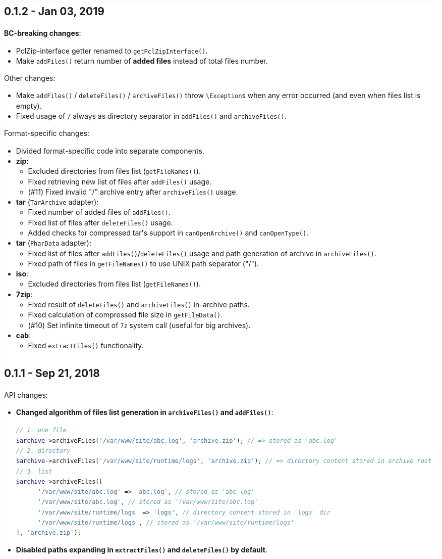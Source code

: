 ## 0.1.2 - Jan 03, 2019

**BC-breaking changes**:
- PclZip-interface getter renamed to `getPclZipInterface()`.
- Make `addFiles()` return number of **added files** instead of total files number.

Other changes:
- Make `addFiles()` / `deleteFiles()` / `archiveFiles()` throw `\Exception`s when any error occurred (and even when
files list is empty).
- Fixed usage of `/` always as directory separator in `addFiles()` and `archiveFiles()`.

Format-specific changes:
- Divided format-specific code into separate components.
- **zip**:
    - Excluded directories from files list (`getFileNames()`).
    - Fixed retrieving new list of files after `addFiles()` usage.
    - (#11) Fixed invalid "/" archive entry after `archiveFiles()` usage.
- **tar** (`TarArchive` adapter):
    - Fixed number of added files of `addFiles()`.
    - Fixed list of files after `deleteFiles()` usage.
    - Added checks for compressed tar's support in `canOpenArchive()` and `canOpenType()`.
- **tar** (`PharData` adapter):
    - Fixed list of files after `addFiles()`/`deleteFiles()` usage and path generation of archive in `archiveFiles()`.
    - Fixed path of files in `getFileNames()` to use UNIX path separator ("/").
- **iso**:
    - Excluded directories from files list (`getFileNames()`).
- **7zip**:
    - Fixed result of `deleteFiles()` and `archiveFiles()` in-archive paths.
    - Fixed calculation of compressed file size in `getFileData()`.
    - (#10) Set infinite timeout of `7z` system call (useful for big archives).
- **cab**:
    - Fixed `extractFiles()` functionality.

## 0.1.1 - Sep 21, 2018
API changes:
* **Changed algorithm of files list generation in `archiveFiles()` and `addFiles()`**:
    ```php
    // 1. one file
    $archive->archiveFiles('/var/www/site/abc.log', 'archive.zip'); // => stored as 'abc.log'
    // 2. directory
    $archive->archiveFiles('/var/www/site/runtime/logs', 'archive.zip'); // => directory content stored in archive root
    // 3. list
    $archive->archiveFiles([
          '/var/www/site/abc.log' => 'abc.log', // stored as 'abc.log'
          '/var/www/site/abc.log', // stored as '/var/www/site/abc.log'
          '/var/www/site/runtime/logs' => 'logs', // directory content stored in 'logs' dir
          '/var/www/site/runtime/logs', // stored as '/var/www/site/runtime/logs'
    ], 'archive.zip');
    ```
* **Disabled paths expanding in `extractFiles()` and `deleteFiles()` by default**.
